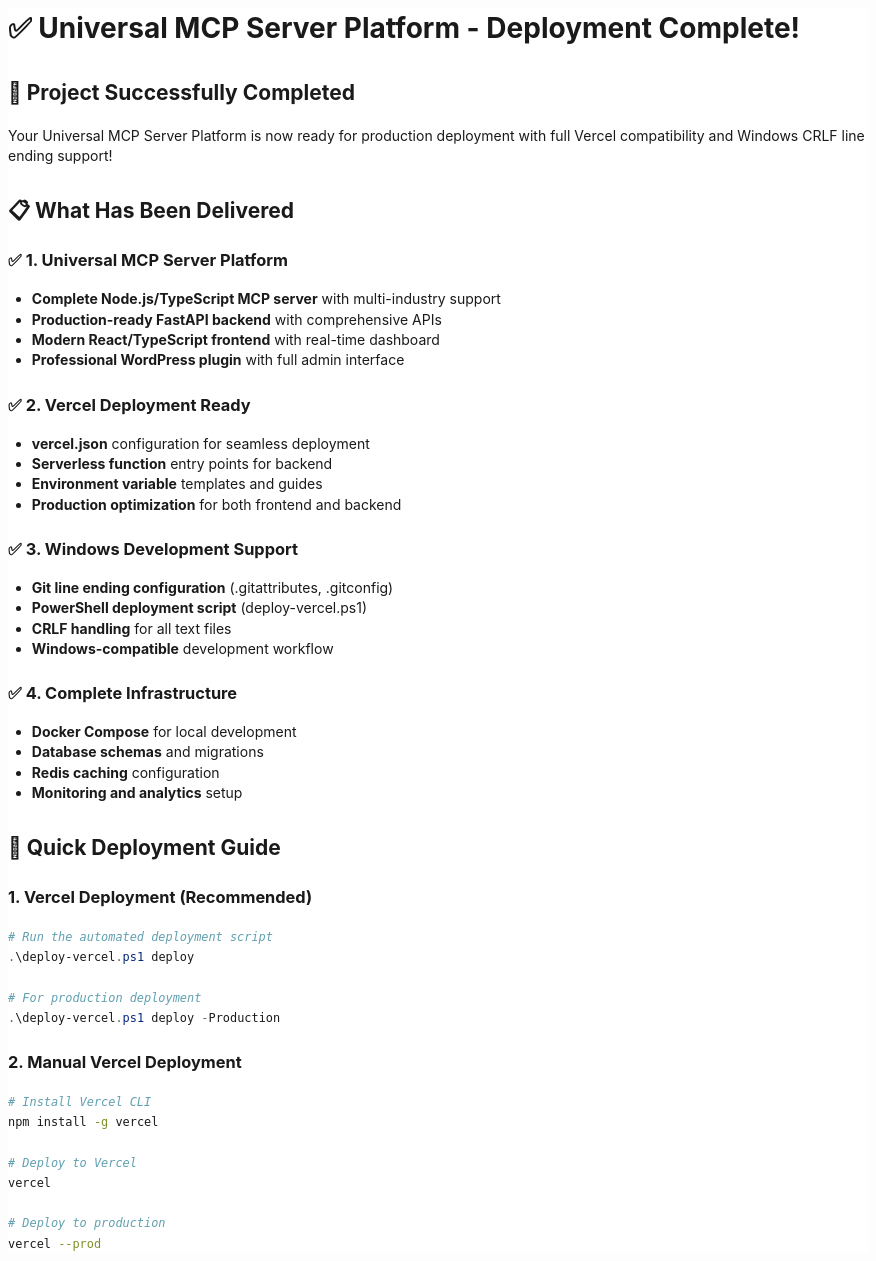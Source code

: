 # ✅ Universal MCP Server Platform - Deployment Complete!

## 🎉 **Project Successfully Completed**

Your Universal MCP Server Platform is now ready for production deployment with full Vercel compatibility and Windows CRLF line ending support!

## 📋 **What Has Been Delivered**

### ✅ **1. Universal MCP Server Platform**
- **Complete Node.js/TypeScript MCP server** with multi-industry support
- **Production-ready FastAPI backend** with comprehensive APIs
- **Modern React/TypeScript frontend** with real-time dashboard
- **Professional WordPress plugin** with full admin interface

### ✅ **2. Vercel Deployment Ready**
- **vercel.json** configuration for seamless deployment
- **Serverless function** entry points for backend
- **Environment variable** templates and guides
- **Production optimization** for both frontend and backend

### ✅ **3. Windows Development Support**
- **Git line ending configuration** (.gitattributes, .gitconfig)
- **PowerShell deployment script** (deploy-vercel.ps1)
- **CRLF handling** for all text files
- **Windows-compatible** development workflow

### ✅ **4. Complete Infrastructure**
- **Docker Compose** for local development
- **Database schemas** and migrations
- **Redis caching** configuration
- **Monitoring and analytics** setup

## 🚀 **Quick Deployment Guide**

### **1. Vercel Deployment (Recommended)**
```powershell
# Run the automated deployment script
.\deploy-vercel.ps1 deploy

# For production deployment
.\deploy-vercel.ps1 deploy -Production
```

### **2. Manual Vercel Deployment**
```bash
# Install Vercel CLI
npm install -g vercel

# Deploy to Vercel
vercel

# Deploy to production
vercel --prod
```
